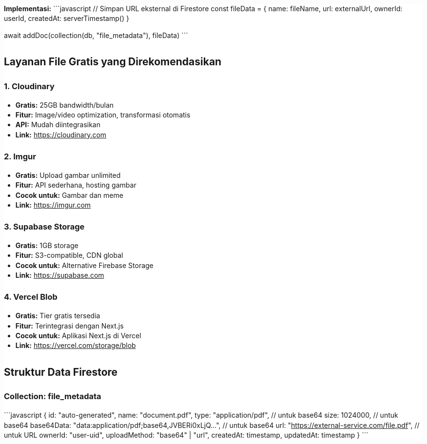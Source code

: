 **Implementasi:**
\`\`\`javascript
// Simpan URL eksternal di Firestore
const fileData = {
  name: fileName,
  url: externalUrl,
  ownerId: userId,
  createdAt: serverTimestamp()
}

await addDoc(collection(db, "file_metadata"), fileData)
\`\`\`

## Layanan File Gratis yang Direkomendasikan

### 1. Cloudinary
- **Gratis:** 25GB bandwidth/bulan
- **Fitur:** Image/video optimization, transformasi otomatis
- **API:** Mudah diintegrasikan
- **Link:** https://cloudinary.com

### 2. Imgur
- **Gratis:** Upload gambar unlimited
- **Fitur:** API sederhana, hosting gambar
- **Cocok untuk:** Gambar dan meme
- **Link:** https://imgur.com

### 3. Supabase Storage
- **Gratis:** 1GB storage
- **Fitur:** S3-compatible, CDN global
- **Cocok untuk:** Alternative Firebase Storage
- **Link:** https://supabase.com

### 4. Vercel Blob
- **Gratis:** Tier gratis tersedia
- **Fitur:** Terintegrasi dengan Next.js
- **Cocok untuk:** Aplikasi Next.js di Vercel
- **Link:** https://vercel.com/storage/blob

## Struktur Data Firestore

### Collection: file_metadata
\`\`\`javascript
{
  id: "auto-generated",
  name: "document.pdf",
  type: "application/pdf", // untuk base64
  size: 1024000, // untuk base64
  base64Data: "data:application/pdf;base64,JVBERi0xLjQ...", // untuk base64
  url: "https://external-service.com/file.pdf", // untuk URL
  ownerId: "user-uid",
  uploadMethod: "base64" | "url",
  createdAt: timestamp,
  updatedAt: timestamp
}
\`\`\`
